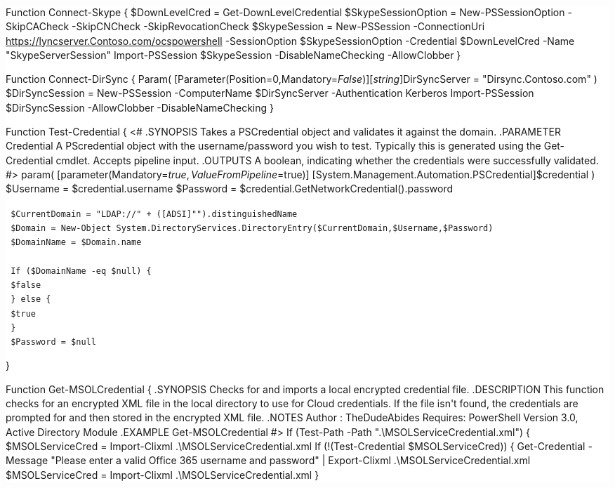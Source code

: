  Function Connect-Skype {
     $DownLevelCred = Get-DownLevelCredential
     $SkypeSessionOption = New-PSSessionOption -SkipCACheck -SkipCNCheck -SkipRevocationCheck
     $SkypeSession = New-PSSession -ConnectionUri https://lyncserver.Contoso.com/ocspowershell -SessionOption $SkypeSessionOption -Credential $DownLevelCred -Name "SkypeServerSession"
     Import-PSSession $SkypeSession -DisableNameChecking -AllowClobber
 }
 
 Function Connect-DirSync {
 Param(
     [Parameter(Position=0,Mandatory=$False)]
     [string]$DirSyncServer = "Dirsync.Contoso.com"
 )
 	$DirSyncSession = New-PSSession -ComputerName $DirSyncServer -Authentication Kerberos
 	Import-PSSession $DirSyncSession -AllowClobber -DisableNameChecking
 }
 
 Function Test-Credential {
     <#
     .SYNOPSIS
         Takes a PSCredential object and validates it against the domain.
     .PARAMETER Credential
         A PScredential object with the username/password you wish to test. Typically this is generated using the Get-Credential cmdlet. Accepts pipeline input.
     .OUTPUTS
         A boolean, indicating whether the credentials were successfully validated.
     #>
     param(
         [parameter(Mandatory=$true,ValueFromPipeline=$true)]
         [System.Management.Automation.PSCredential]$credential
     )
     $Username = $credential.username
     $Password = $credential.GetNetworkCredential().password
  
     $CurrentDomain = "LDAP://" + ([ADSI]"").distinguishedName
     $Domain = New-Object System.DirectoryServices.DirectoryEntry($CurrentDomain,$Username,$Password)
     $DomainName = $Domain.name
  
     If ($DomainName -eq $null) {
     $false
     } else {
     $true
     }
     $Password = $null
 }
 
 Function Get-MSOLCredential {
  .SYNOPSIS 
     Checks for and imports a local encrypted credential file.
  .DESCRIPTION 
     This function checks for an encrypted XML file in the local directory to use for Cloud credentials.  If the file isn't found, the credentials are prompted for and then stored in the
     encrypted XML file.
  .NOTES 
     Author  : TheDudeAbides
     Requires: PowerShell Version 3.0, Active Directory Module
  .EXAMPLE
     Get-MSOLCredential
     #>
     If (Test-Path -Path ".\MSOLServiceCredential.xml") {
         $MSOLServiceCred = Import-Clixml .\MSOLServiceCredential.xml
         If (!(Test-Credential $MSOLServiceCred)) {
             Get-Credential -Message "Please enter a valid Office 365 username and password" | Export-Clixml .\MSOLServiceCredential.xml
             $MSOLServiceCred = Import-Clixml .\MSOLServiceCredential.xml
         }